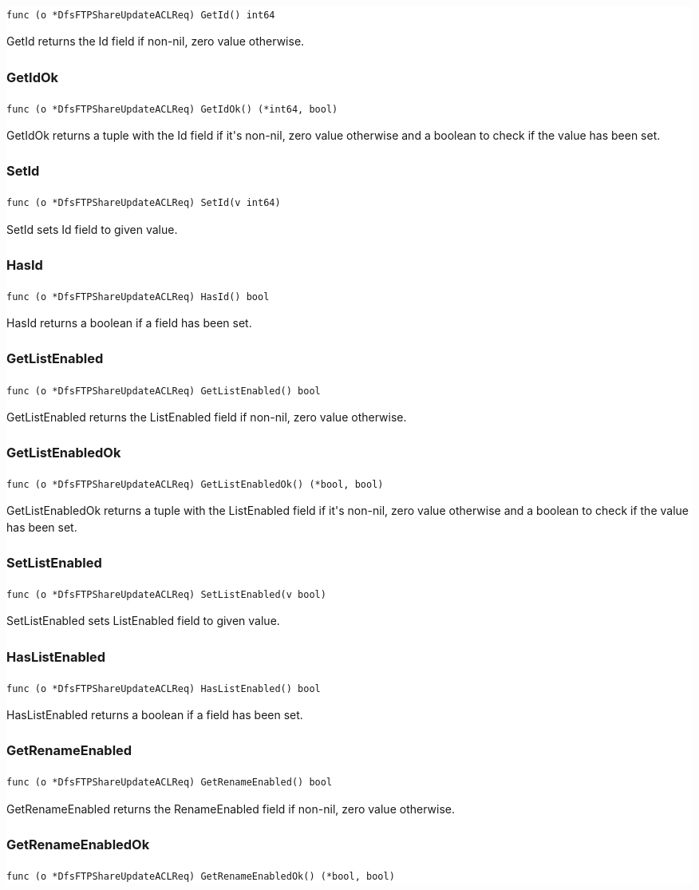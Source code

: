 `func (o *DfsFTPShareUpdateACLReq) GetId() int64`

GetId returns the Id field if non-nil, zero value otherwise.

### GetIdOk

`func (o *DfsFTPShareUpdateACLReq) GetIdOk() (*int64, bool)`

GetIdOk returns a tuple with the Id field if it's non-nil, zero value otherwise
and a boolean to check if the value has been set.

### SetId

`func (o *DfsFTPShareUpdateACLReq) SetId(v int64)`

SetId sets Id field to given value.

### HasId

`func (o *DfsFTPShareUpdateACLReq) HasId() bool`

HasId returns a boolean if a field has been set.

### GetListEnabled

`func (o *DfsFTPShareUpdateACLReq) GetListEnabled() bool`

GetListEnabled returns the ListEnabled field if non-nil, zero value otherwise.

### GetListEnabledOk

`func (o *DfsFTPShareUpdateACLReq) GetListEnabledOk() (*bool, bool)`

GetListEnabledOk returns a tuple with the ListEnabled field if it's non-nil, zero value otherwise
and a boolean to check if the value has been set.

### SetListEnabled

`func (o *DfsFTPShareUpdateACLReq) SetListEnabled(v bool)`

SetListEnabled sets ListEnabled field to given value.

### HasListEnabled

`func (o *DfsFTPShareUpdateACLReq) HasListEnabled() bool`

HasListEnabled returns a boolean if a field has been set.

### GetRenameEnabled

`func (o *DfsFTPShareUpdateACLReq) GetRenameEnabled() bool`

GetRenameEnabled returns the RenameEnabled field if non-nil, zero value otherwise.

### GetRenameEnabledOk

`func (o *DfsFTPShareUpdateACLReq) GetRenameEnabledOk() (*bool, bool)`
